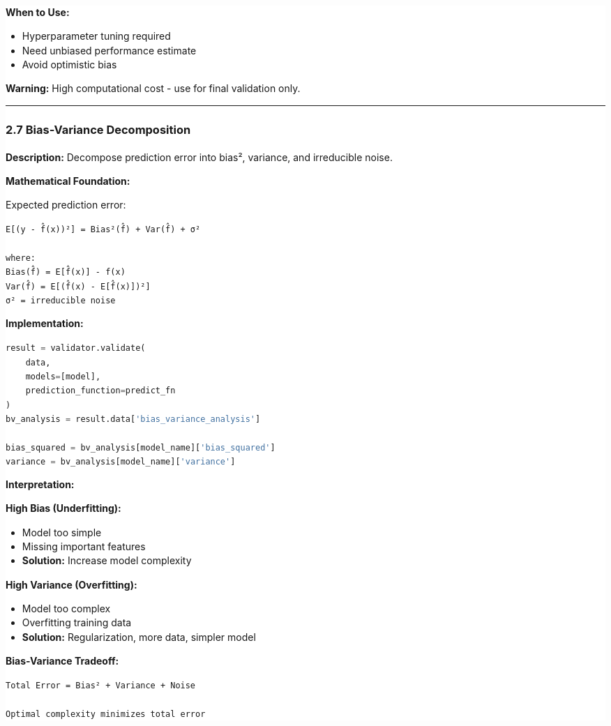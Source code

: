 **When to Use:**
- Hyperparameter tuning required
- Need unbiased performance estimate
- Avoid optimistic bias

**Warning:** High computational cost - use for final validation only.

---

### 2.7 Bias-Variance Decomposition

**Description:** Decompose prediction error into bias², variance, and irreducible noise.

**Mathematical Foundation:**

Expected prediction error:

```
E[(y - f̂(x))²] = Bias²(f̂) + Var(f̂) + σ²

where:
Bias(f̂) = E[f̂(x)] - f(x)
Var(f̂) = E[(f̂(x) - E[f̂(x)])²]
σ² = irreducible noise
```

**Implementation:**
```python
result = validator.validate(
    data,
    models=[model],
    prediction_function=predict_fn
)
bv_analysis = result.data['bias_variance_analysis']

bias_squared = bv_analysis[model_name]['bias_squared']
variance = bv_analysis[model_name]['variance']
```

**Interpretation:**

**High Bias (Underfitting):**
- Model too simple
- Missing important features
- **Solution:** Increase model complexity

**High Variance (Overfitting):**
- Model too complex
- Overfitting training data
- **Solution:** Regularization, more data, simpler model

**Bias-Variance Tradeoff:**
```
Total Error = Bias² + Variance + Noise

Optimal complexity minimizes total error
```
